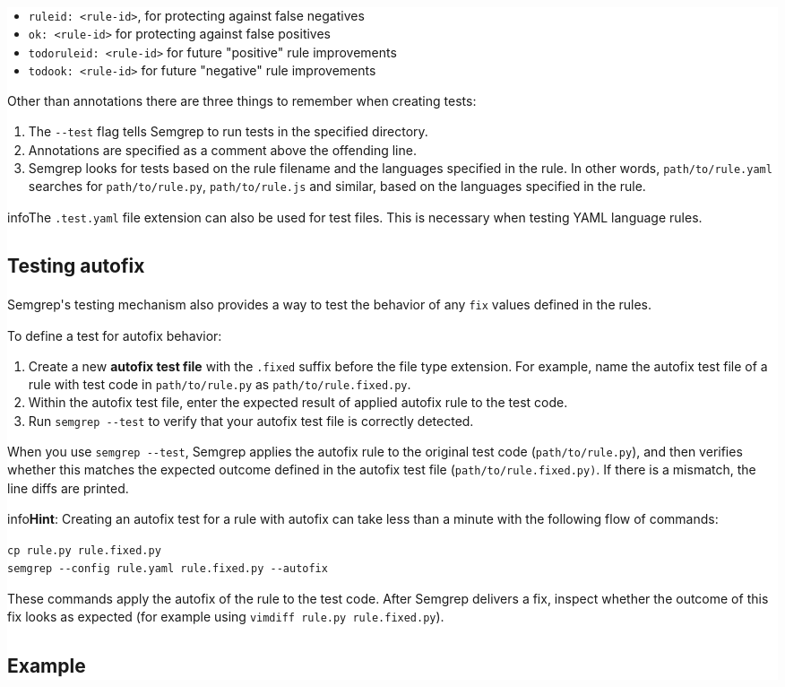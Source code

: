 
* `ruleid: <rule-id>`, for protecting against false negatives
* `ok: <rule-id>` for protecting against false positives
* `todoruleid: <rule-id>` for future "positive" rule improvements
* `todook: <rule-id>` for future "negative" rule improvements


Other than annotations there are three things to remember when creating tests:


1. The `--test` flag tells Semgrep to run tests in the specified directory.
2. Annotations are specified as a comment above the offending line.
3. Semgrep looks for tests based on the rule filename and the languages
specified in the rule. In other words, `path/to/rule.yaml` searches for
`path/to/rule.py`, `path/to/rule.js` and similar, based on the languages specified in the rule.


infoThe `.test.yaml` file extension can also be used for test files. This is necessary when testing YAML language rules.


Testing autofix[​](#testing-autofix "Direct link to Testing autofix")
---------------------------------------------------------------------


Semgrep's testing mechanism also provides a way to test the behavior of any `fix` values defined in the rules.


To define a test for autofix behavior:


1. Create a new **autofix test file** with the `.fixed` suffix before the file type extension.
For example, name the autofix test file of a rule with test code in `path/to/rule.py` as `path/to/rule.fixed.py`.
2. Within the autofix test file, enter the expected result of applied autofix rule to the test code.
3. Run `semgrep --test` to verify that your autofix test file is correctly detected.


When you use `semgrep --test`, Semgrep applies the autofix rule to the original test code (`path/to/rule.py`), and then verifies whether this matches the expected outcome defined in the autofix test file (`path/to/rule.fixed.py)`. If there is a mismatch, the line diffs are printed.


info**Hint**: Creating an autofix test for a rule with autofix can take less than a minute with the following flow of commands:


```
cp rule.py rule.fixed.py  
semgrep --config rule.yaml rule.fixed.py --autofix  

```
These
 commands apply the autofix of the rule to the test code. After Semgrep 
delivers a fix, inspect whether the outcome of this fix looks as 
expected (for example using `vimdiff rule.py rule.fixed.py`).


Example[​](#example "Direct link to Example")
---------------------------------------------
